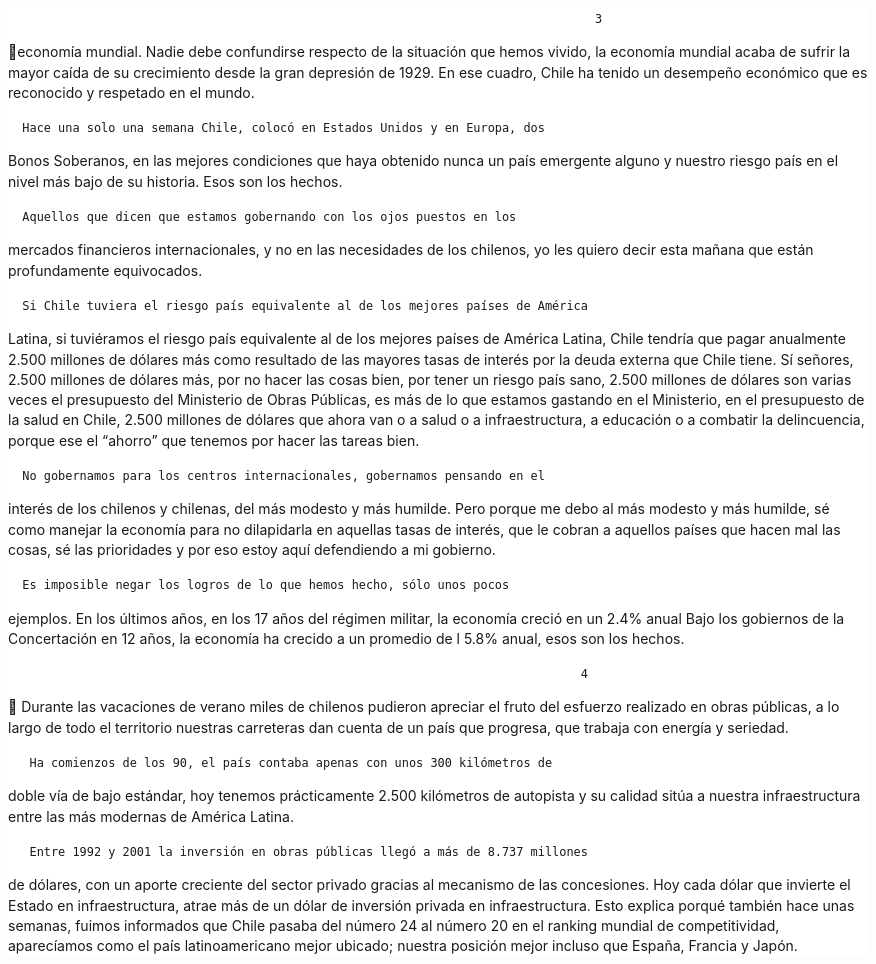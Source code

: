 
                                                                                      3
economía mundial.     Nadie debe confundirse respecto de la situación que hemos
vivido, la economía mundial acaba de sufrir la mayor caída de su crecimiento desde la
gran depresión de 1929. En ese cuadro, Chile ha tenido un desempeño económico
que es reconocido y respetado en el mundo.

      Hace una solo una semana Chile, colocó en Estados Unidos y en Europa, dos
Bonos Soberanos, en las mejores condiciones que haya obtenido nunca un país
emergente alguno y nuestro riesgo país en el nivel más bajo de su historia. Esos son
los hechos.

      Aquellos que dicen que estamos gobernando con los ojos puestos en los
mercados financieros internacionales, y no en las necesidades de los chilenos, yo les
quiero decir esta mañana que están profundamente equivocados.

      Si Chile tuviera el riesgo país equivalente al de los mejores países de América
Latina, si tuviéramos el riesgo país equivalente al de los mejores países de América
Latina, Chile tendría que pagar anualmente 2.500 millones de dólares más como
resultado de las mayores tasas de interés por la deuda externa que Chile tiene. Sí
señores, 2.500 millones de dólares más, por no hacer las cosas bien, por tener un
riesgo país sano, 2.500 millones de dólares son varias veces el presupuesto del
Ministerio de Obras Públicas, es más de lo que estamos gastando en el Ministerio, en
el presupuesto de la salud en Chile, 2.500 millones de dólares que ahora van o a salud
o a infraestructura, a educación o a combatir la delincuencia, porque ese el “ahorro”
que tenemos por hacer las tareas bien.

      No gobernamos para los centros internacionales, gobernamos pensando en el
interés de los chilenos y chilenas, del más modesto y más humilde. Pero porque me
debo al más modesto y más humilde, sé como manejar la economía para no
dilapidarla en aquellas tasas de interés, que le cobran a aquellos países que hacen
mal las cosas, sé las prioridades y por eso estoy aquí defendiendo a mi gobierno.

      Es imposible negar los logros de lo que hemos hecho, sólo unos pocos
ejemplos. En los últimos años, en los 17 años del régimen militar, la economía creció
en un 2.4% anual Bajo los gobiernos de la Concertación en 12 años, la economía ha
crecido a un promedio de l 5.8% anual, esos son los hechos.




                                                                                    4
       Durante las vacaciones de verano miles de chilenos pudieron apreciar el fruto
del esfuerzo realizado en obras públicas, a lo largo de todo el territorio nuestras
carreteras dan cuenta de un país que progresa, que trabaja con energía y seriedad.

       Ha comienzos de los 90, el país contaba apenas con unos 300 kilómetros de
doble vía de bajo estándar, hoy tenemos prácticamente 2.500 kilómetros de autopista
y su calidad sitúa a nuestra infraestructura entre las más modernas de América Latina.

       Entre 1992 y 2001 la inversión en obras públicas llegó a más de 8.737 millones
de dólares, con un aporte creciente del sector privado gracias al mecanismo de las
concesiones. Hoy cada dólar que invierte el Estado en infraestructura, atrae más de un
dólar de inversión privada en infraestructura. Esto explica porqué también hace unas
semanas, fuimos informados que Chile pasaba del número 24 al número 20 en el
ranking mundial de competitividad, aparecíamos como el país latinoamericano mejor
ubicado; nuestra posición mejor incluso que España, Francia y Japón.
